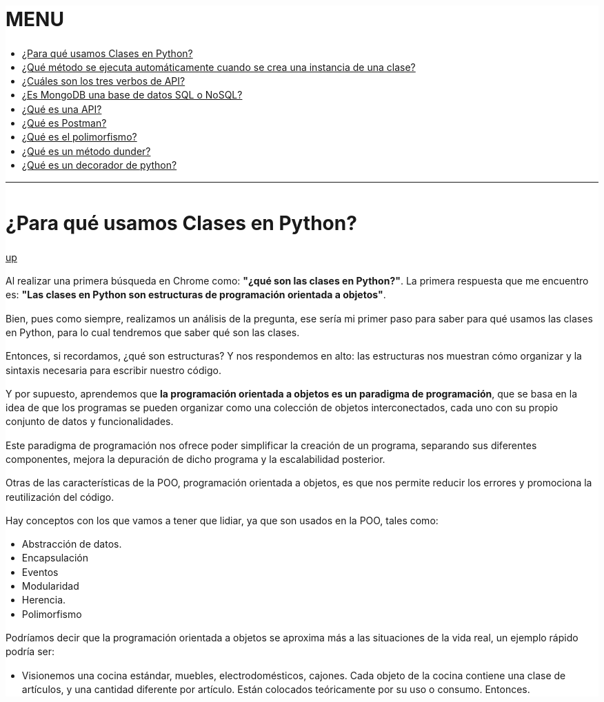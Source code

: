 <a id="menu"></a>
# MENU

- [¿Para qué usamos Clases en Python?](#paraque)
- [¿Qué método se ejecuta automáticamente cuando se crea una instancia de una clase?](#metodo)
- [¿Cuáles son los tres verbos de API?](#verapi)
- [¿Es MongoDB una base de datos SQL o NoSQL?](#mongo)
- [¿Qué es una API?](#qesapi)
- [¿Qué es Postman?](#postman)
- [¿Qué es el polimorfismo?](#polimor)
- [¿Qué es un método dunder?](#dunder)
- [¿Qué es un decorador de python?](#decor)

___

# <a id="paraque"> ¿Para qué usamos Clases en Python?</a>
[up](#menu)

Al realizar una primera búsqueda en Chrome como: **"¿qué son las clases en Python?"**. La primera respuesta que me encuentro es: **"Las clases en Python son estructuras de programación orientada a objetos"**.

Bien, pues como siempre, realizamos un análisis de la pregunta, ese sería mi primer paso para saber para qué usamos las clases en Python, para lo cual tendremos que saber qué son las clases.

Entonces, si recordamos, ¿qué son estructuras? Y nos respondemos en alto: las estructuras nos muestran cómo organizar y la sintaxis necesaria para escribir nuestro código.

Y por supuesto, aprendemos que **la programación orientada a objetos es un paradigma de programación**, que se basa en la idea de que los programas se pueden organizar como una colección de objetos interconectados, cada uno con su propio conjunto de datos y funcionalidades.

Este paradigma de programación nos ofrece poder simplificar la creación de un programa, separando sus diferentes componentes, mejora la depuración de dicho programa y la escalabilidad posterior.

Otras de las características de la POO, programación orientada a objetos, es que nos permite reducir los errores y promociona la reutilización del código.

Hay conceptos con los que vamos a tener que lidiar, ya que son usados en la POO, tales como:

- Abstracción de datos.
- Encapsulación
- Eventos
- Modularidad
- Herencia.
- Polimorfismo

Podríamos decir que la programación orientada a objetos se aproxima más a las situaciones de la vida real, un ejemplo rápido podría ser:

- Visionemos una cocina estándar, muebles, electrodomésticos, cajones. Cada objeto de la cocina contiene una clase de artículos, y una cantidad diferente por artículo. Están colocados teóricamente por su uso o consumo. Entonces.
